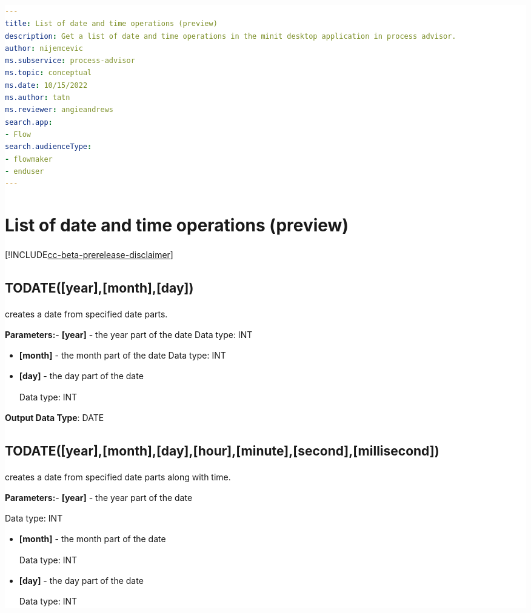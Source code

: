 ```yaml
---
title: List of date and time operations (preview)
description: Get a list of date and time operations in the minit desktop application in process advisor.
author: nijemcevic
ms.subservice: process-advisor
ms.topic: conceptual
ms.date: 10/15/2022
ms.author: tatn
ms.reviewer: angieandrews
search.app:
- Flow
search.audienceType:
- flowmaker
- enduser
---
```


# List of date and time operations (preview)

[!INCLUDE[cc-beta-prerelease-disclaimer](../includes/cc-beta-prerelease-disclaimer.md)]

## TODATE([year],[month],[day])

creates a date from specified date parts.

**Parameters:**- **[year]** - the year part of the date
Data type: INT

- **[month]** - the month part of the date
Data type: INT

- **[day]** - the day part of the date

   Data type: INT

**Output Data Type**: DATE

## TODATE([year],[month],[day],[hour],[minute],[second],[millisecond])

creates a date from specified date parts along with time.

**Parameters:**- **[year]** - the year part of the date

   Data type: INT

- **[month]** - the month part of the date

   Data type: INT

- **[day]** - the day part of the date

   Data type: INT
